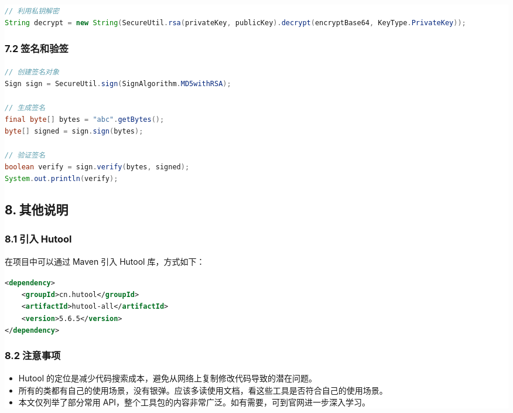 ```java
// 利用私钥解密
String decrypt = new String(SecureUtil.rsa(privateKey, publicKey).decrypt(encryptBase64, KeyType.PrivateKey));
```
### 7.2 签名和验签

```java
// 创建签名对象
Sign sign = SecureUtil.sign(SignAlgorithm.MD5withRSA);

// 生成签名
final byte[] bytes = "abc".getBytes();
byte[] signed = sign.sign(bytes);

// 验证签名
boolean verify = sign.verify(bytes, signed);
System.out.println(verify);
```
## 8. 其他说明

### 8.1 引入 Hutool

在项目中可以通过 Maven 引入 Hutool 库，方式如下：

```xml
<dependency>
    <groupId>cn.hutool</groupId>
    <artifactId>hutool-all</artifactId>
    <version>5.6.5</version>
</dependency>
```

### 8.2 注意事项

- Hutool 的定位是减少代码搜索成本，避免从网络上复制修改代码导致的潜在问题。
- 所有的类都有自己的使用场景，没有银弹。应该多读使用文档，看这些工具是否符合自己的使用场景。
- 本文仅列举了部分常用 API，整个工具包的内容非常广泛。如有需要，可到官网进一步深入学习。
